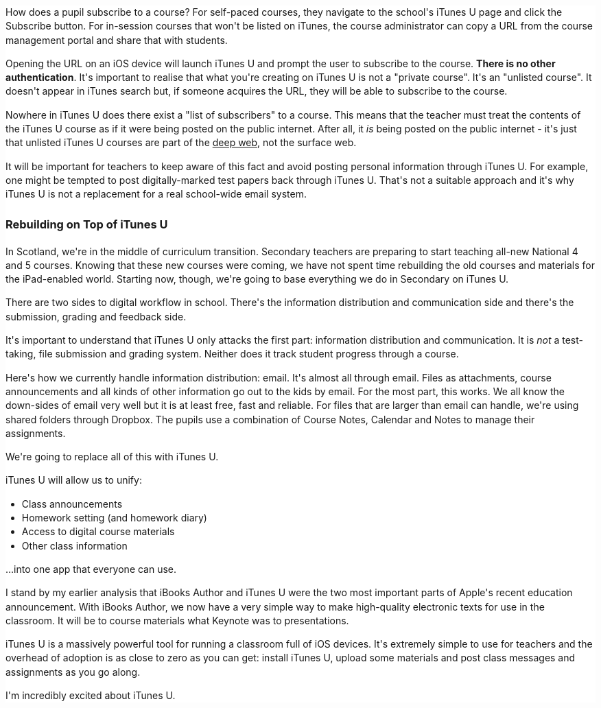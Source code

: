 How does a pupil subscribe to a course? For self-paced courses, they navigate to the school's iTunes U page and click the Subscribe button. For in-session courses that won't be listed on iTunes, the course administrator can copy a URL from the course management portal and share that with students.

Opening the URL on an iOS device will launch iTunes U and prompt the user to subscribe to the course. **There is no other authentication**. It's important to realise that what you're creating on iTunes U is not a "private course". It's an "unlisted course". It doesn't appear in iTunes search but, if someone acquires the URL, they will be able to subscribe to the course.

Nowhere in iTunes U does there exist a "list of subscribers" to a course. This means that the teacher must treat the contents of the iTunes U course as if it were being posted on the public internet. After all, it _is_ being posted on the public internet - it's just that unlisted iTunes U courses are part of the [deep web](http://en.wikipedia.org/wiki/Deep_web), not the surface web.

It will be important for teachers to keep aware of this fact and avoid posting personal information through iTunes U. For example, one might be tempted to post digitally-marked test papers back through iTunes U. That's not a suitable approach and it's why iTunes U is not a replacement for a real school-wide email system.

### Rebuilding on Top of iTunes U

In Scotland, we're in the middle of curriculum transition. Secondary teachers are preparing to start teaching all-new National 4 and 5 courses. Knowing that these new courses were coming, we have not spent time rebuilding the old courses and materials for the iPad-enabled world. Starting now, though, we're going to base everything we do in Secondary on iTunes U.

There are two sides to digital workflow in school. There's the information distribution and communication side and there's the submission, grading and feedback side.

It's important to understand that iTunes U only attacks the first part: information distribution and communication. It is _not_ a test-taking, file submission and grading system. Neither does it track student progress through a course.

Here's how we currently handle information distribution: email. It's almost all through email. Files as attachments, course announcements and all kinds of other information go out to the kids by email. For the most part, this works. We all know the down-sides of email very well but it is at least free, fast and reliable. For files that are larger than email can handle, we're using shared folders through Dropbox. The pupils use a combination of Course Notes, Calendar and Notes to manage their assignments.

We're going to replace all of this with iTunes U.

iTunes U will allow us to unify:

- Class announcements
- Homework setting (and homework diary)
- Access to digital course materials
- Other class information

…into one app that everyone can use.

I stand by my earlier analysis that iBooks Author and iTunes U were the two most important parts of Apple's recent education announcement. With iBooks Author, we now have a very simple way to make high-quality electronic texts for use in the classroom. It will be to course materials what Keynote was to presentations.

iTunes U is a massively powerful tool for running a classroom full of iOS devices. It's extremely simple to use for teachers and the overhead of adoption is as close to zero as you can get: install iTunes U, upload some materials and post class messages and assignments as you go along.

I'm incredibly excited about iTunes U.
